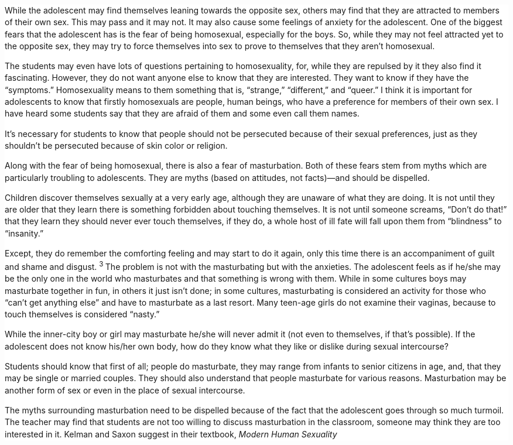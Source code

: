 While the adolescent may find themselves leaning towards the opposite sex, others may find that they are attracted to members of their own sex. This may pass and it may not. It may also cause some feelings of anxiety for the adolescent. One of the biggest fears that the adolescent has is the fear of being homosexual, especially for the boys. So, while they may not feel attracted yet to the opposite sex, they may try to force themselves into sex to prove to themselves that they aren’t homosexual.
<p>
The students may even have lots of questions pertaining to homosexuality, for, while they are repulsed by it they also find it fascinating. However, they do not want anyone else to know that they are interested. They want to know if they have the “symptoms.” Homosexuality means to them something that is, “strange,” “different,” and “queer.” I think it is important for adolescents to know that firstly homosexuals are people, human beings, who have a preference for members of their own sex. I have heard some students say that they are afraid of them and some even call them names.
</p>
<p>
It’s necessary for students to know that people should not be persecuted because of their sexual preferences, just as they shouldn’t be persecuted because of skin color or religion.
</p>
<p>
Along with the fear of being homosexual, there is also a fear of masturbation. Both of these fears stem from myths which are particularly troubling to adolescents. They are myths (based on attitudes, not facts)—and should be dispelled.
</p>
<p>
Children discover themselves sexually at a very early age, although they are unaware of what they are doing. It is not until they are older that they learn there is something forbidden about touching themselves. It is not until someone screams, “Don’t do that!” that they learn they should never ever touch themselves, if they do, a whole host of ill fate will fall upon them from “blindness” to “insanity.”
</p>
<p>
Except, they do remember the comforting feeling and may start to do it again, only this time there is an accompaniment of guilt and shame and disgust.
<sup>
3
</sup>
The problem is not with the masturbating but with the anxieties. The adolescent feels as if he/she may be the only one in the world who masturbates and that something is wrong with them. While in some cultures boys may masturbate together in fun, in others it just isn’t done; in some cultures, masturbating is considered an activity for those who “can’t get anything else” and have to masturbate as a last resort. Many teen-age girls do not examine their vaginas, because to touch themselves is considered “nasty.”
</p>
<p>
While the inner-city boy or girl may masturbate he/she will never admit it (not even to themselves, if that’s possible). If the adolescent does not know his/her own body, how do they know what they like or dislike during sexual intercourse?
</p>
<p>
Students should know that first of all; people do masturbate, they may range from infants to senior citizens in age, and, that they may be single or married couples. They should also understand that people masturbate for various reasons. Masturbation may be another form of sex or even in the place of sexual intercourse.
</p>
<p>
The myths surrounding masturbation need to be dispelled because of the fact that the adolescent goes through so much turmoil. The teacher may find that students are not too willing to discuss masturbation in the classroom, someone may think they are too interested in it. Kelman and Saxon suggest in their textbook,
<i>
Modern
</i>
<i>
Human Sexuality